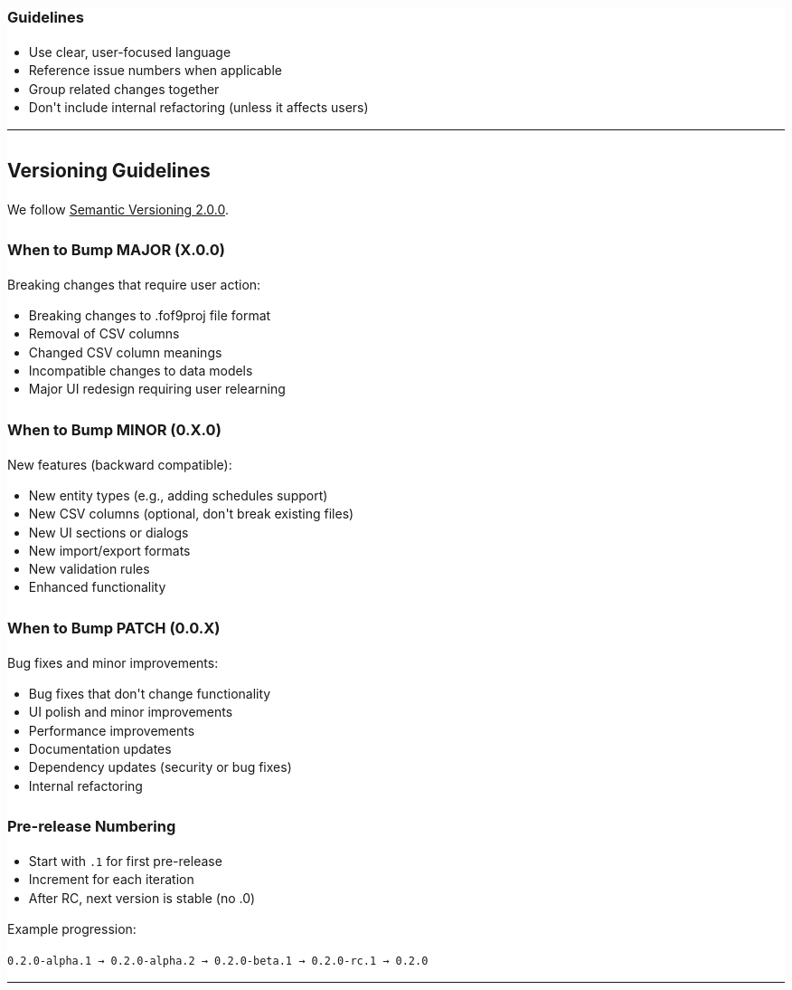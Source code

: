 ### Guidelines

- Use clear, user-focused language
- Reference issue numbers when applicable
- Group related changes together
- Don't include internal refactoring (unless it affects users)

---

## Versioning Guidelines

We follow [Semantic Versioning 2.0.0](https://semver.org/).

### When to Bump MAJOR (X.0.0)

Breaking changes that require user action:
- Breaking changes to .fof9proj file format
- Removal of CSV columns
- Changed CSV column meanings
- Incompatible changes to data models
- Major UI redesign requiring user relearning

### When to Bump MINOR (0.X.0)

New features (backward compatible):
- New entity types (e.g., adding schedules support)
- New CSV columns (optional, don't break existing files)
- New UI sections or dialogs
- New import/export formats
- New validation rules
- Enhanced functionality

### When to Bump PATCH (0.0.X)

Bug fixes and minor improvements:
- Bug fixes that don't change functionality
- UI polish and minor improvements
- Performance improvements
- Documentation updates
- Dependency updates (security or bug fixes)
- Internal refactoring

### Pre-release Numbering

- Start with `.1` for first pre-release
- Increment for each iteration
- After RC, next version is stable (no .0)

Example progression:
```
0.2.0-alpha.1 → 0.2.0-alpha.2 → 0.2.0-beta.1 → 0.2.0-rc.1 → 0.2.0
```

---
